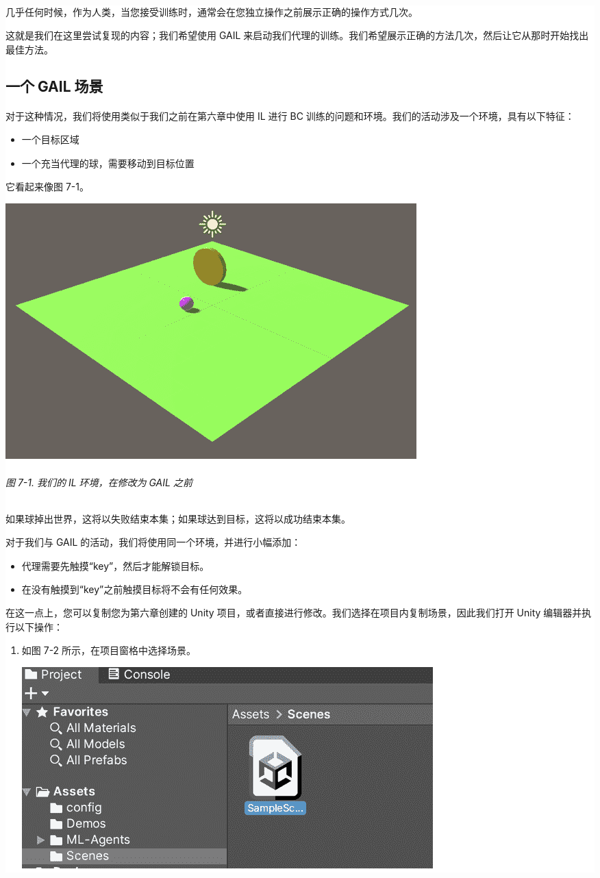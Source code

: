 几乎任何时候，作为人类，当您接受训练时，通常会在您独立操作之前展示正确的操作方式几次。

这就是我们在这里尝试复现的内容；我们希望使用 GAIL 来启动我们代理的训练。我们希望展示正确的方法几次，然后让它从那时开始找出最佳方法。

## 一个 GAIL 场景

对于这种情况，我们将使用类似于我们之前在第六章中使用 IL 进行 BC 训练的问题和环境。我们的活动涉及一个环境，具有以下特征：

+   一个目标区域

+   一个充当代理的球，需要移动到目标位置

它看起来像图 7-1。

![psml 0701](img/psml_0701.png)

###### 图 7-1. 我们的 IL 环境，在修改为 GAIL 之前

如果球掉出世界，这将以失败结束本集；如果球达到目标，这将以成功结束本集。

对于我们与 GAIL 的活动，我们将使用同一个环境，并进行小幅添加：

+   代理需要先触摸“key”，然后才能解锁目标。

+   在没有触摸到“key”之前触摸目标将不会有任何效果。

在这一点上，您可以复制您为第六章创建的 Unity 项目，或者直接进行修改。我们选择在项目内复制场景，因此我们打开 Unity 编辑器并执行以下操作：

1.  如图 7-2 所示，在项目窗格中选择场景。

    ![psml 0702](img/psml_0702.png)
